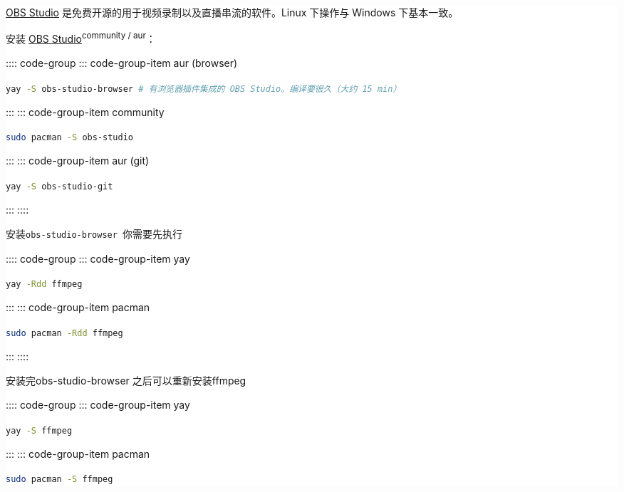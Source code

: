 [OBS Studio](https://obsproject.com/zh-cn) 是免费开源的用于视频录制以及直播串流的软件。Linux 下操作与 Windows 下基本一致。

安装 [OBS Studio](https://www.archlinux.org/packages/community/x86_64/obs-studio/)<sup>community / aur</sup>：

:::: code-group
::: code-group-item aur (browser)

```sh
yay -S obs-studio-browser # 有浏览器插件集成的 OBS Studio。编译要很久（大约 15 min）
```

:::
::: code-group-item community

```sh
sudo pacman -S obs-studio
```

:::
::: code-group-item aur (git)

```sh
yay -S obs-studio-git
```

:::
::::

安装`obs-studio-browser `你需要先执行

:::: code-group
::: code-group-item yay

```sh
yay -Rdd ffmpeg
```

:::
::: code-group-item pacman

```sh
sudo pacman -Rdd ffmpeg
```


:::
::::

安装完obs-studio-browser 之后可以重新安装ffmpeg

:::: code-group
::: code-group-item yay

```sh
yay -S ffmpeg 
```

:::
::: code-group-item pacman

```sh
sudo pacman -S ffmpeg
```
